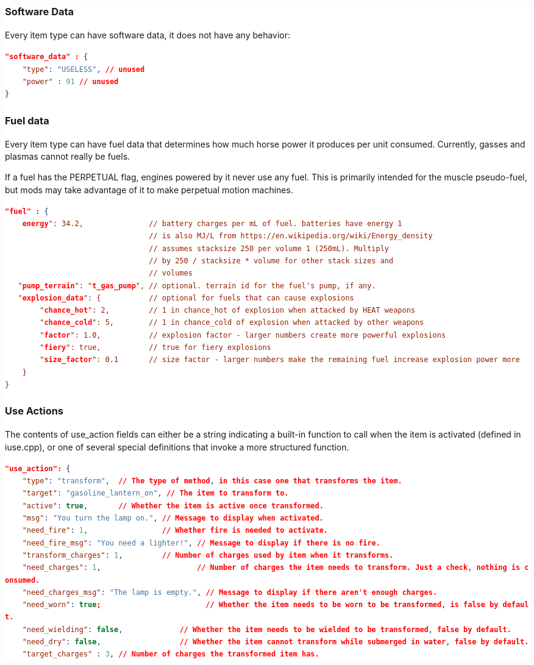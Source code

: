 ### Software Data

Every item type can have software data, it does not have any behavior:

```json
"software_data" : {
    "type": "USELESS", // unused
    "power" : 91 // unused
}
```

### Fuel data

Every item type can have fuel data that determines how much horse power it produces per unit
consumed. Currently, gasses and plasmas cannot really be fuels.

If a fuel has the PERPETUAL flag, engines powered by it never use any fuel. This is primarily
intended for the muscle pseudo-fuel, but mods may take advantage of it to make perpetual motion
machines.

```json
"fuel" : {
    energy": 34.2,               // battery charges per mL of fuel. batteries have energy 1
                                 // is also MJ/L from https://en.wikipedia.org/wiki/Energy_density
                                 // assumes stacksize 250 per volume 1 (250mL). Multiply
                                 // by 250 / stacksize * volume for other stack sizes and
                                 // volumes
   "pump_terrain": "t_gas_pump", // optional. terrain id for the fuel's pump, if any.
   "explosion_data": {           // optional for fuels that can cause explosions
        "chance_hot": 2,         // 1 in chance_hot of explosion when attacked by HEAT weapons
        "chance_cold": 5,        // 1 in chance_cold of explosion when attacked by other weapons
        "factor": 1.0,           // explosion factor - larger numbers create more powerful explosions
        "fiery": true,           // true for fiery explosions
        "size_factor": 0.1       // size factor - larger numbers make the remaining fuel increase explosion power more
    }
}
```

### Use Actions

The contents of use_action fields can either be a string indicating a built-in function to call when
the item is activated (defined in iuse.cpp), or one of several special definitions that invoke a
more structured function.

```json
"use_action": {
    "type": "transform",  // The type of method, in this case one that transforms the item.
    "target": "gasoline_lantern_on", // The item to transform to.
    "active": true,       // Whether the item is active once transformed.
    "msg": "You turn the lamp on.", // Message to display when activated.
    "need_fire": 1,                 // Whether fire is needed to activate.
    "need_fire_msg": "You need a lighter!", // Message to display if there is no fire.
    "transform_charges": 1,         // Number of charges used by item when it transforms.
    "need_charges": 1,                      // Number of charges the item needs to transform. Just a check, nothing is consumed.
    "need_charges_msg": "The lamp is empty.", // Message to display if there aren't enough charges.
    "need_worn": true;                        // Whether the item needs to be worn to be transformed, is false by default.
    "need_wielding": false,             // Whether the item needs to be wielded to be transformed, false by default.
    "need_dry": false,                  // Whether the item cannot transform while submerged in water, false by default.
    "target_charges" : 3, // Number of charges the transformed item has.
```